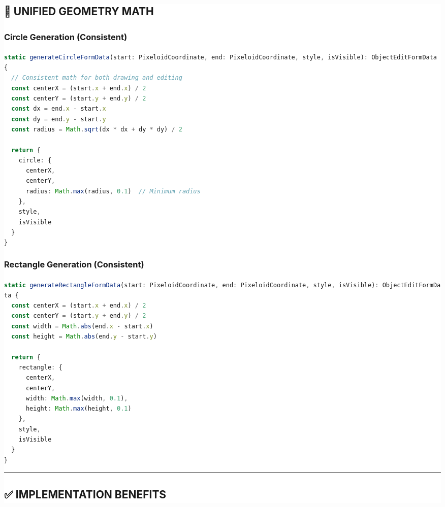 
## 🧮 **UNIFIED GEOMETRY MATH**

### **Circle Generation (Consistent)**
```typescript
static generateCircleFormData(start: PixeloidCoordinate, end: PixeloidCoordinate, style, isVisible): ObjectEditFormData {
  // Consistent math for both drawing and editing
  const centerX = (start.x + end.x) / 2
  const centerY = (start.y + end.y) / 2
  const dx = end.x - start.x
  const dy = end.y - start.y
  const radius = Math.sqrt(dx * dx + dy * dy) / 2
  
  return {
    circle: {
      centerX,
      centerY, 
      radius: Math.max(radius, 0.1)  // Minimum radius
    },
    style,
    isVisible
  }
}
```

### **Rectangle Generation (Consistent)**
```typescript
static generateRectangleFormData(start: PixeloidCoordinate, end: PixeloidCoordinate, style, isVisible): ObjectEditFormData {
  const centerX = (start.x + end.x) / 2
  const centerY = (start.y + end.y) / 2
  const width = Math.abs(end.x - start.x)
  const height = Math.abs(end.y - start.y)
  
  return {
    rectangle: {
      centerX,
      centerY,
      width: Math.max(width, 0.1),
      height: Math.max(height, 0.1)
    },
    style,
    isVisible
  }
}
```

---

## ✅ **IMPLEMENTATION BENEFITS**
